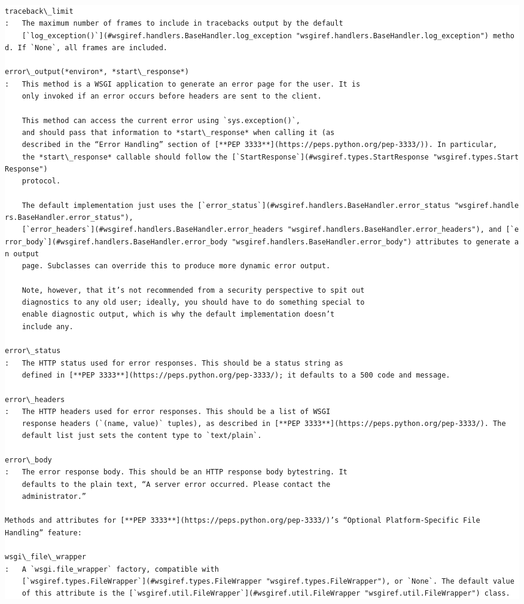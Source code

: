     traceback\_limit
    :   The maximum number of frames to include in tracebacks output by the default
        [`log_exception()`](#wsgiref.handlers.BaseHandler.log_exception "wsgiref.handlers.BaseHandler.log_exception") method. If `None`, all frames are included.

    error\_output(*environ*, *start\_response*)
    :   This method is a WSGI application to generate an error page for the user. It is
        only invoked if an error occurs before headers are sent to the client.

        This method can access the current error using `sys.exception()`,
        and should pass that information to *start\_response* when calling it (as
        described in the “Error Handling” section of [**PEP 3333**](https://peps.python.org/pep-3333/)). In particular,
        the *start\_response* callable should follow the [`StartResponse`](#wsgiref.types.StartResponse "wsgiref.types.StartResponse")
        protocol.

        The default implementation just uses the [`error_status`](#wsgiref.handlers.BaseHandler.error_status "wsgiref.handlers.BaseHandler.error_status"),
        [`error_headers`](#wsgiref.handlers.BaseHandler.error_headers "wsgiref.handlers.BaseHandler.error_headers"), and [`error_body`](#wsgiref.handlers.BaseHandler.error_body "wsgiref.handlers.BaseHandler.error_body") attributes to generate an output
        page. Subclasses can override this to produce more dynamic error output.

        Note, however, that it’s not recommended from a security perspective to spit out
        diagnostics to any old user; ideally, you should have to do something special to
        enable diagnostic output, which is why the default implementation doesn’t
        include any.

    error\_status
    :   The HTTP status used for error responses. This should be a status string as
        defined in [**PEP 3333**](https://peps.python.org/pep-3333/); it defaults to a 500 code and message.

    error\_headers
    :   The HTTP headers used for error responses. This should be a list of WSGI
        response headers (`(name, value)` tuples), as described in [**PEP 3333**](https://peps.python.org/pep-3333/). The
        default list just sets the content type to `text/plain`.

    error\_body
    :   The error response body. This should be an HTTP response body bytestring. It
        defaults to the plain text, “A server error occurred. Please contact the
        administrator.”

    Methods and attributes for [**PEP 3333**](https://peps.python.org/pep-3333/)’s “Optional Platform-Specific File
    Handling” feature:

    wsgi\_file\_wrapper
    :   A `wsgi.file_wrapper` factory, compatible with
        [`wsgiref.types.FileWrapper`](#wsgiref.types.FileWrapper "wsgiref.types.FileWrapper"), or `None`. The default value
        of this attribute is the [`wsgiref.util.FileWrapper`](#wsgiref.util.FileWrapper "wsgiref.util.FileWrapper") class.
